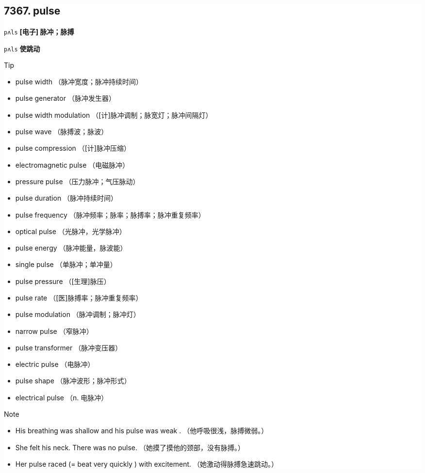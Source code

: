 ## 7367. pulse

`pʌls`  **[电子] 脉冲；脉搏**

`pʌls`  **使跳动**

> [!TIP]
>
> - pulse width （脉冲宽度；脉冲持续时间）
>
> - pulse generator （脉冲发生器）
>
> - pulse width modulation （[计]脉冲调制；脉宽灯；脉冲间隔灯）
>
> - pulse wave （脉搏波；脉波）
>
> - pulse compression （[计]脉冲压缩）
>
> - electromagnetic pulse （电磁脉冲）
>
> - pressure pulse （压力脉冲；气压脉动）
>
> - pulse duration （脉冲持续时间）
>
> - pulse frequency （脉冲频率；脉率；脉搏率；脉冲重复频率）
>
> - optical pulse （光脉冲，光学脉冲）
>
> - pulse energy （脉冲能量，脉波能）
>
> - single pulse （单脉冲；单冲量）
>
> - pulse pressure （[生理]脉压）
>
> - pulse rate （[医]脉搏率；脉冲重复频率）
>
> - pulse modulation （脉冲调制；脉冲灯）
>
> - narrow pulse （窄脉冲）
>
> - pulse transformer （脉冲变压器）
>
> - electric pulse （电脉冲）
>
> - pulse shape （脉冲波形；脉冲形式）
>
> - electrical pulse （n. 电脉冲）
>

> [!NOTE]
>
> - His breathing was shallow and his pulse was weak . （他呼吸很浅，脉搏微弱。）
>
> - She felt his neck. There was no pulse. （她摸了摸他的颈部，没有脉搏。）
>
> - Her pulse raced (= beat very quickly ) with excitement. （她激动得脉搏急速跳动。）
>
